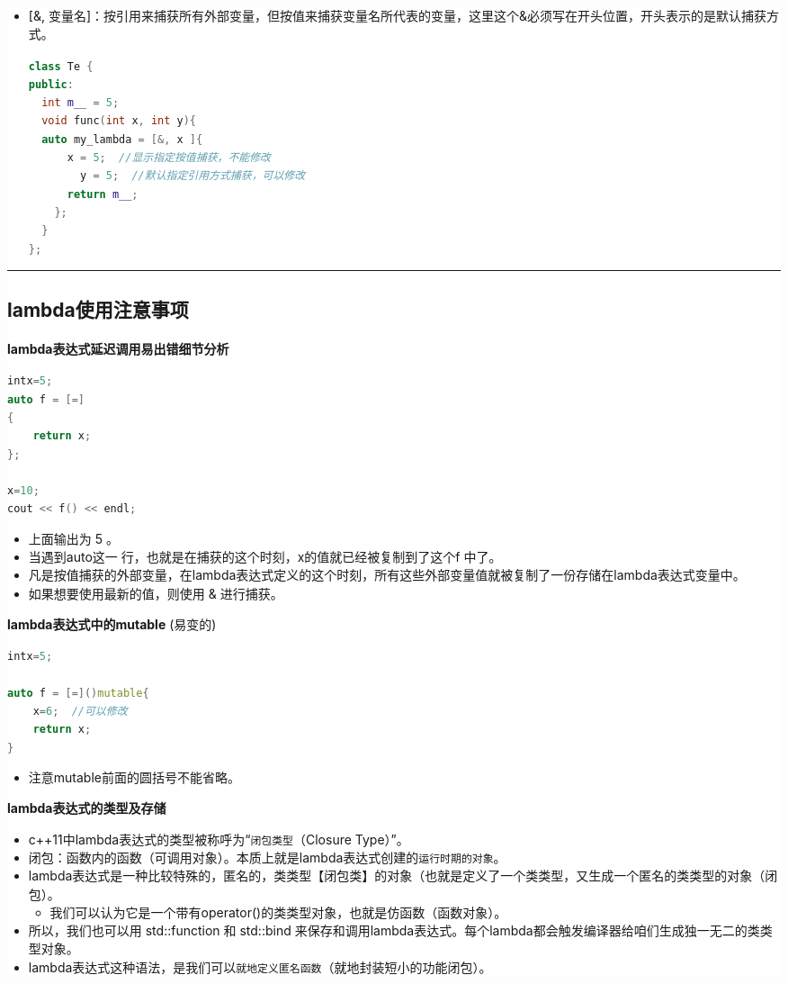 - [&, 变量名]：按引用来捕获所有外部变量，但按值来捕获变量名所代表的变量，这里这个&必须写在开头位置，开头表示的是默认捕获方式。

  ```C++
  class Te {
  public:
  	int m__ = 5;
  	void func(int x, int y){
  	auto my_lambda = [&, x ]{  
  		x = 5;  //显示指定按值捕获，不能修改 
          y = 5;  //默认指定引用方式捕获，可以修改
  		return m__;  
  	  };	
  	}
  };
  ```

------

## lambda使用注意事项

**lambda表达式延迟调用易出错细节分析**

```C++
intx=5;
auto f = [=]
{
	return x;
};
 
x=10;
cout << f() << endl;
```

- 上面输出为 5 。
- 当遇到auto这一 行，也就是在捕获的这个时刻，x的值就已经被复制到了这个f 中了。
- 凡是按值捕获的外部变量，在lambda表达式定义的这个时刻，所有这些外部变量值就被复制了一份存储在lambda表达式变量中。
- 如果想要使用最新的值，则使用 & 进行捕获。



**lambda表达式中的mutable** (易变的)

```C++
intx=5;
 
auto f = [=]()mutable{
	x=6;  //可以修改
	return x;
}
```

- 注意mutable前面的圆括号不能省略。



**lambda表达式的类型及存储**

- c++11中lambda表达式的类型被称呼为“`闭包类型`（Closure Type）”。
- 闭包：函数内的函数（可调用对象）。本质上就是lambda表达式创建的`运行时期的对象`。
- lambda表达式是一种比较特殊的，匿名的，类类型【闭包类】的对象（也就是定义了一个类类型，又生成一个匿名的类类型的对象（闭包）。
  - 我们可以认为它是一个带有operator()的类类型对象，也就是仿函数（函数对象）。
- 所以，我们也可以用 std::function 和 std::bind 来保存和调用lambda表达式。每个lambda都会触发编译器给咱们生成独一无二的类类型对象。
- lambda表达式这种语法，是我们可以`就地定义匿名函数`（就地封装短小的功能闭包）。
